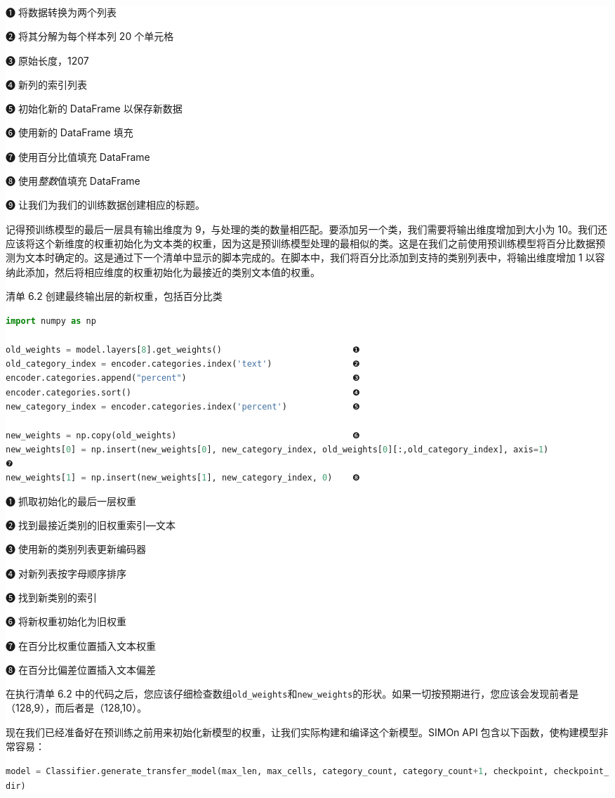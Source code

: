 ❶ 将数据转换为两个列表

❷ 将其分解为每个样本列 20 个单元格

❸ 原始长度，1207

❹ 新列的索引列表

❺ 初始化新的 DataFrame 以保存新数据

❻ 使用新的 DataFrame 填充

❼ 使用百分比值填充 DataFrame

❽ 使用*整数*值填充 DataFrame

❾ 让我们为我们的训练数据创建相应的标题。

记得预训练模型的最后一层具有输出维度为 9，与处理的类的数量相匹配。要添加另一个类，我们需要将输出维度增加到大小为 10。我们还应该将这个新维度的权重初始化为文本类的权重，因为这是预训练模型处理的最相似的类。这是在我们之前使用预训练模型将百分比数据预测为文本时确定的。这是通过下一个清单中显示的脚本完成的。在脚本中，我们将百分比添加到支持的类别列表中，将输出维度增加 1 以容纳此添加，然后将相应维度的权重初始化为最接近的类别文本值的权重。

清单 6.2 创建最终输出层的新权重，包括百分比类

```py
import numpy as np

old_weights = model.layers[8].get_weights()                          ❶
old_category_index = encoder.categories.index('text')                ❷
encoder.categories.append("percent")                                 ❸
encoder.categories.sort()                                            ❹
new_category_index = encoder.categories.index('percent')             ❺

new_weights = np.copy(old_weights)                                   ❻
new_weights[0] = np.insert(new_weights[0], new_category_index, old_weights[0][:,old_category_index], axis=1)                   ❼
new_weights[1] = np.insert(new_weights[1], new_category_index, 0)    ❽
```

❶ 抓取初始化的最后一层权重

❷ 找到最接近类别的旧权重索引—文本

❸ 使用新的类别列表更新编码器

❹ 对新列表按字母顺序排序

❺ 找到新类别的索引

❻ 将新权重初始化为旧权重

❼ 在百分比权重位置插入文本权重

❽ 在百分比偏差位置插入文本偏差

在执行清单 6.2 中的代码之后，您应该仔细检查数组`old_weights`和`new_weights`的形状。如果一切按预期进行，您应该会发现前者是（128,9），而后者是（128,10）。

现在我们已经准备好在预训练之前用来初始化新模型的权重，让我们实际构建和编译这个新模型。SIMOn API 包含以下函数，使构建模型非常容易：

```py
model = Classifier.generate_transfer_model(max_len, max_cells, category_count, category_count+1, checkpoint, checkpoint_dir)
```
